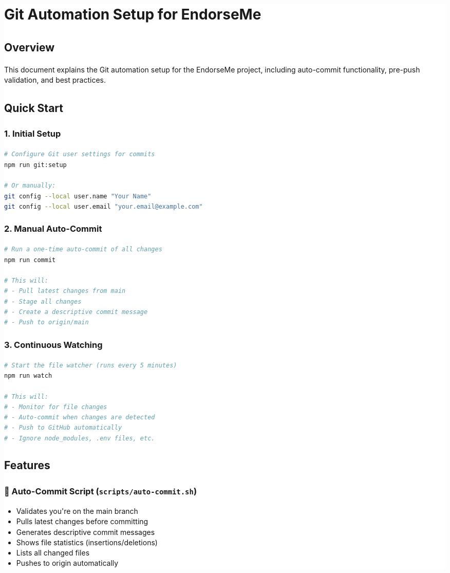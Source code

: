 # Git Automation Setup for EndorseMe

## Overview
This document explains the Git automation setup for the EndorseMe project, including auto-commit functionality, pre-push validation, and best practices.

## Quick Start

### 1. Initial Setup
```bash
# Configure Git user settings for commits
npm run git:setup

# Or manually:
git config --local user.name "Your Name"
git config --local user.email "your.email@example.com"
```

### 2. Manual Auto-Commit
```bash
# Run a one-time auto-commit of all changes
npm run commit

# This will:
# - Pull latest changes from main
# - Stage all changes
# - Create a descriptive commit message
# - Push to origin/main
```

### 3. Continuous Watching
```bash
# Start the file watcher (runs every 5 minutes)
npm run watch

# This will:
# - Monitor for file changes
# - Auto-commit when changes are detected
# - Push to GitHub automatically
# - Ignore node_modules, .env files, etc.
```

## Features

### 🤖 Auto-Commit Script (`scripts/auto-commit.sh`)
- Validates you're on the main branch
- Pulls latest changes before committing
- Generates descriptive commit messages
- Shows file statistics (insertions/deletions)
- Lists all changed files
- Pushes to origin automatically
